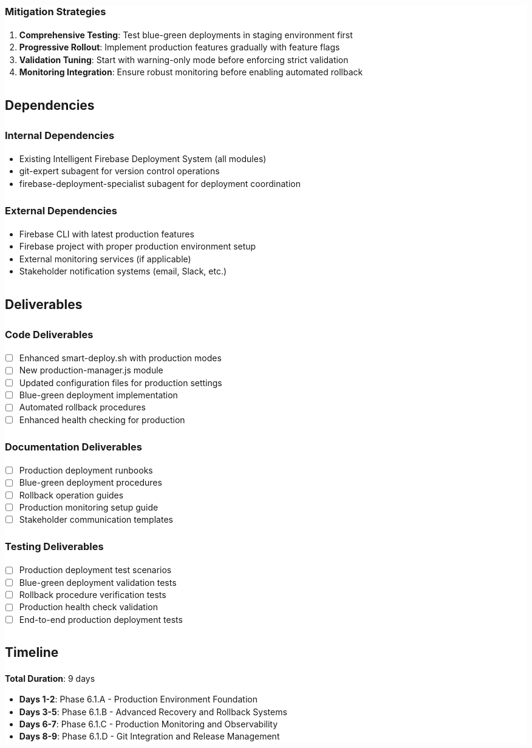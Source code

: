 ### Mitigation Strategies
1. **Comprehensive Testing**: Test blue-green deployments in staging environment first
2. **Progressive Rollout**: Implement production features gradually with feature flags
3. **Validation Tuning**: Start with warning-only mode before enforcing strict validation
4. **Monitoring Integration**: Ensure robust monitoring before enabling automated rollback

## Dependencies

### Internal Dependencies
- Existing Intelligent Firebase Deployment System (all modules)
- git-expert subagent for version control operations
- firebase-deployment-specialist subagent for deployment coordination

### External Dependencies
- Firebase CLI with latest production features
- Firebase project with proper production environment setup
- External monitoring services (if applicable)
- Stakeholder notification systems (email, Slack, etc.)

## Deliverables

### Code Deliverables
- [ ] Enhanced smart-deploy.sh with production modes
- [ ] New production-manager.js module
- [ ] Updated configuration files for production settings
- [ ] Blue-green deployment implementation
- [ ] Automated rollback procedures
- [ ] Enhanced health checking for production

### Documentation Deliverables
- [ ] Production deployment runbooks
- [ ] Blue-green deployment procedures
- [ ] Rollback operation guides
- [ ] Production monitoring setup guide
- [ ] Stakeholder communication templates

### Testing Deliverables
- [ ] Production deployment test scenarios
- [ ] Blue-green deployment validation tests
- [ ] Rollback procedure verification tests
- [ ] Production health check validation
- [ ] End-to-end production deployment tests

## Timeline

**Total Duration**: 9 days

- **Days 1-2**: Phase 6.1.A - Production Environment Foundation
- **Days 3-5**: Phase 6.1.B - Advanced Recovery and Rollback Systems  
- **Days 6-7**: Phase 6.1.C - Production Monitoring and Observability
- **Days 8-9**: Phase 6.1.D - Git Integration and Release Management
